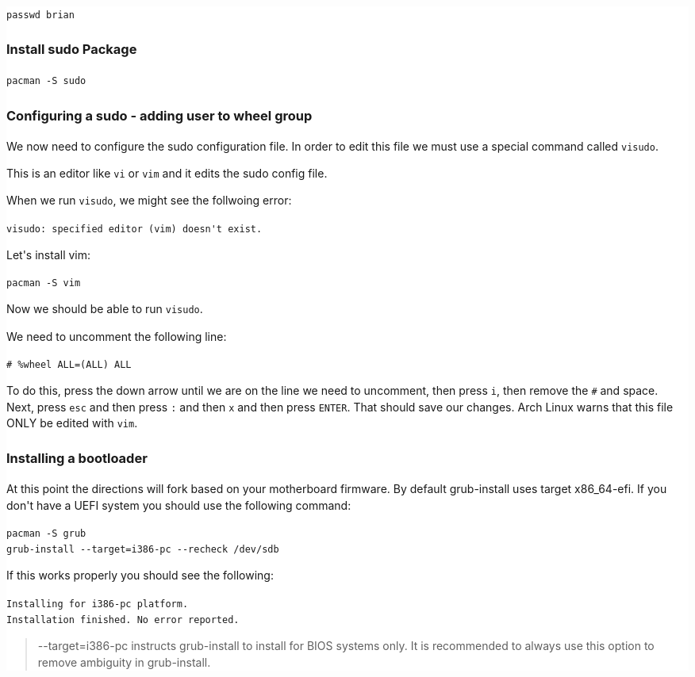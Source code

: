 ```
passwd brian
```

### Install sudo Package

```
pacman -S sudo
```

### Configuring a sudo - adding user to wheel group

We now need to configure the sudo configuration file. In order to edit this file we must use a special command called `visudo`.

This is an editor like `vi` or `vim` and it edits the sudo config file.

When we run `visudo`, we might see the follwoing error:

```
visudo: specified editor (vim) doesn't exist.
```

Let's install vim:

```
pacman -S vim
```

Now we should be able to run `visudo`.

We need to uncomment the following line:

```
# %wheel ALL=(ALL) ALL
```

To do this, press the down arrow until we are on the line we need to uncomment, then press `i`, then remove the `#` and space. Next, press `esc` and then press `:` and then `x` and then press `ENTER`. That should save our changes. Arch Linux warns that this file ONLY be edited with `vim`.

### Installing a bootloader

At this point the directions will fork based on your motherboard firmware. By default grub-install uses target x86_64-efi. If you don't have a UEFI system you should use the following command:

```
pacman -S grub
grub-install --target=i386-pc --recheck /dev/sdb
```

If this works properly you should see the following:

```
Installing for i386-pc platform.
Installation finished. No error reported.
```

> --target=i386-pc instructs grub-install to install for BIOS systems only. It is recommended to always use this option to remove ambiguity in grub-install.
